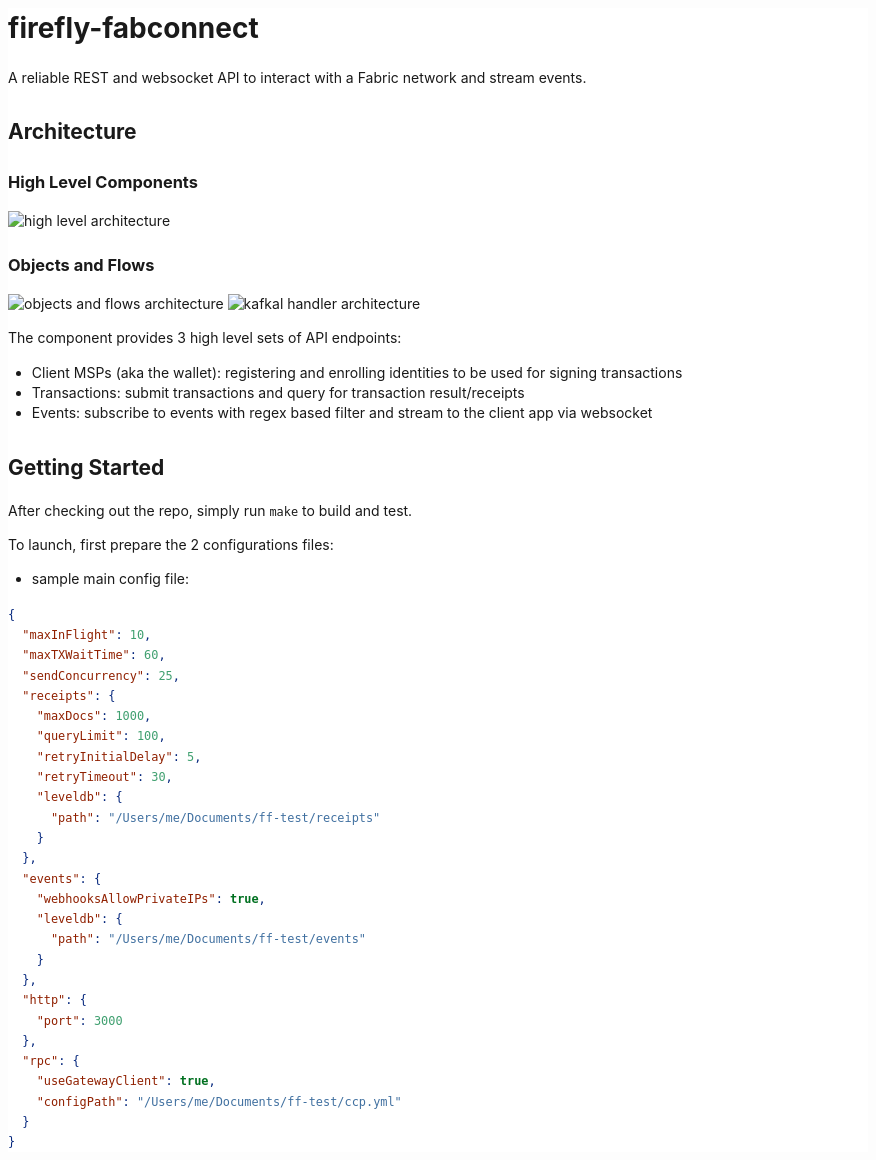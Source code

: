 # firefly-fabconnect

A reliable REST and websocket API to interact with a Fabric network and stream events.

## Architecture

### High Level Components

![high level architecture](/images/arch-1.jpg)

### Objects and Flows

![objects and flows architecture](/images/arch-2.png)
![kafkal handler architecture](/images/arch-3.png)

The component provides 3 high level sets of API endpoints:

- Client MSPs (aka the wallet): registering and enrolling identities to be used for signing transactions
- Transactions: submit transactions and query for transaction result/receipts
- Events: subscribe to events with regex based filter and stream to the client app via websocket

## Getting Started

After checking out the repo, simply run `make` to build and test.

To launch, first prepare the 2 configurations files:

- sample main config file:

```json
{
  "maxInFlight": 10,
  "maxTXWaitTime": 60,
  "sendConcurrency": 25,
  "receipts": {
    "maxDocs": 1000,
    "queryLimit": 100,
    "retryInitialDelay": 5,
    "retryTimeout": 30,
    "leveldb": {
      "path": "/Users/me/Documents/ff-test/receipts"
    }
  },
  "events": {
    "webhooksAllowPrivateIPs": true,
    "leveldb": {
      "path": "/Users/me/Documents/ff-test/events"
    }
  },
  "http": {
    "port": 3000
  },
  "rpc": {
    "useGatewayClient": true,
    "configPath": "/Users/me/Documents/ff-test/ccp.yml"
  }
}
```

